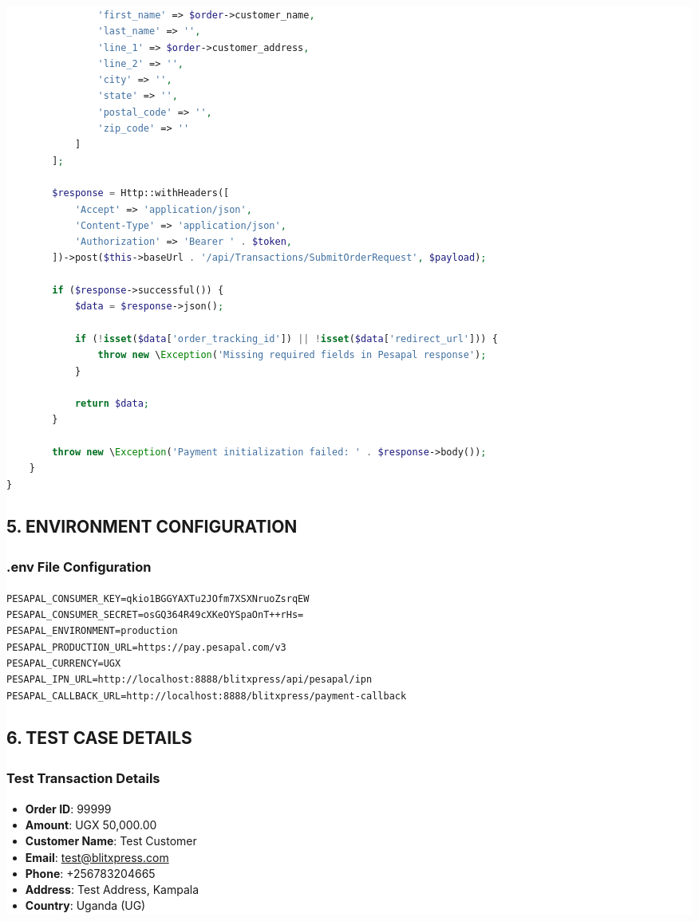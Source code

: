 ```php
                'first_name' => $order->customer_name,
                'last_name' => '',
                'line_1' => $order->customer_address,
                'line_2' => '',
                'city' => '',
                'state' => '',
                'postal_code' => '',
                'zip_code' => ''
            ]
        ];

        $response = Http::withHeaders([
            'Accept' => 'application/json',
            'Content-Type' => 'application/json',
            'Authorization' => 'Bearer ' . $token,
        ])->post($this->baseUrl . '/api/Transactions/SubmitOrderRequest', $payload);

        if ($response->successful()) {
            $data = $response->json();
            
            if (!isset($data['order_tracking_id']) || !isset($data['redirect_url'])) {
                throw new \Exception('Missing required fields in Pesapal response');
            }
            
            return $data;
        }

        throw new \Exception('Payment initialization failed: ' . $response->body());
    }
}
```

## 5. ENVIRONMENT CONFIGURATION

### .env File Configuration
```env
PESAPAL_CONSUMER_KEY=qkio1BGGYAXTu2JOfm7XSXNruoZsrqEW
PESAPAL_CONSUMER_SECRET=osGQ364R49cXKeOYSpaOnT++rHs=
PESAPAL_ENVIRONMENT=production
PESAPAL_PRODUCTION_URL=https://pay.pesapal.com/v3
PESAPAL_CURRENCY=UGX
PESAPAL_IPN_URL=http://localhost:8888/blitxpress/api/pesapal/ipn
PESAPAL_CALLBACK_URL=http://localhost:8888/blitxpress/payment-callback
```

## 6. TEST CASE DETAILS

### Test Transaction Details
- **Order ID**: 99999
- **Amount**: UGX 50,000.00
- **Customer Name**: Test Customer
- **Email**: test@blitxpress.com
- **Phone**: +256783204665
- **Address**: Test Address, Kampala
- **Country**: Uganda (UG)
